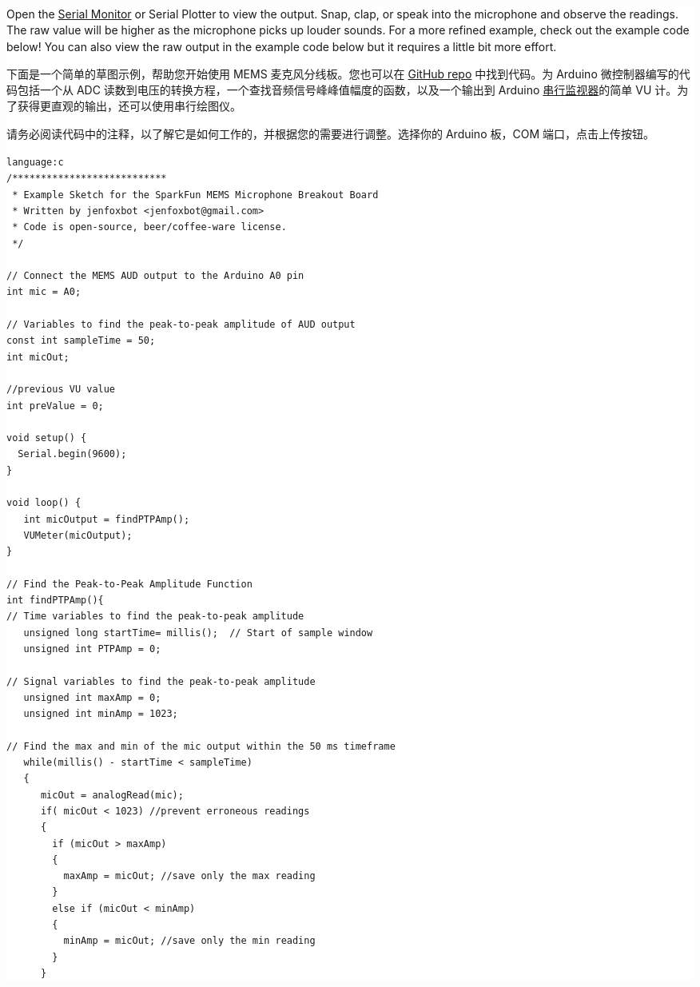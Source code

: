 Open the [Serial Monitor](https://learn.sparkfun.com/tutorials/terminal-basics/arduino-serial-monitor-windows-mac-linux) or Serial Plotter to view the output. Snap, clap, or speak into the microphone and observe the readings. The raw value will be higher as the microphone picks up louder sounds. For a more refined example, check out the example code below! You can also view the raw output in the example code below but it requires a little bit more effort.

下面是一个简单的草图示例，帮助您开始使用 MEMS 麦克风分线板。您也可以在 [GitHub repo](https://github.com/jenfoxbot/MEMSMicHookUpGuide) 中找到代码。为 Arduino 微控制器编写的代码包括一个从 ADC 读数到电压的转换方程，一个查找音频信号峰峰值幅度的函数，以及一个输出到 Arduino [串行监视器](https://learn.sparkfun.com/tutorials/terminal-basics/arduino-serial-monitor-windows-mac-linux)的简单 VU 计。为了获得更直观的输出，还可以使用串行绘图仪。

请务必阅读代码中的注释，以了解它是如何工作的，并根据您的需要进行调整。选择你的 Arduino 板，COM 端口，点击上传按钮。

```
language:c
/***************************
 * Example Sketch for the SparkFun MEMS Microphone Breakout Board
 * Written by jenfoxbot <jenfoxbot@gmail.com>
 * Code is open-source, beer/coffee-ware license.
 */

// Connect the MEMS AUD output to the Arduino A0 pin
int mic = A0;

// Variables to find the peak-to-peak amplitude of AUD output
const int sampleTime = 50; 
int micOut;

//previous VU value
int preValue = 0; 

void setup() {
  Serial.begin(9600);
}

void loop() {
   int micOutput = findPTPAmp();
   VUMeter(micOutput);   
}   

// Find the Peak-to-Peak Amplitude Function
int findPTPAmp(){
// Time variables to find the peak-to-peak amplitude
   unsigned long startTime= millis();  // Start of sample window
   unsigned int PTPAmp = 0; 

// Signal variables to find the peak-to-peak amplitude
   unsigned int maxAmp = 0;
   unsigned int minAmp = 1023;

// Find the max and min of the mic output within the 50 ms timeframe
   while(millis() - startTime < sampleTime) 
   {
      micOut = analogRead(mic);
      if( micOut < 1023) //prevent erroneous readings
      {
        if (micOut > maxAmp)
        {
          maxAmp = micOut; //save only the max reading
        }
        else if (micOut < minAmp)
        {
          minAmp = micOut; //save only the min reading
        }
      }
```